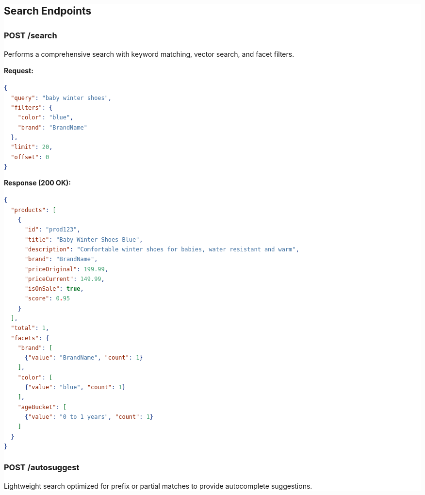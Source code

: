 ## Search Endpoints

### POST /search

Performs a comprehensive search with keyword matching, vector search, and facet filters.

**Request:**
```json
{
  "query": "baby winter shoes",
  "filters": {
    "color": "blue",
    "brand": "BrandName"
  },
  "limit": 20,
  "offset": 0
}
```

**Response (200 OK):**
```json
{
  "products": [
    {
      "id": "prod123",
      "title": "Baby Winter Shoes Blue",
      "description": "Comfortable winter shoes for babies, water resistant and warm",
      "brand": "BrandName",
      "priceOriginal": 199.99,
      "priceCurrent": 149.99,
      "isOnSale": true,
      "score": 0.95
    }
  ],
  "total": 1,
  "facets": {
    "brand": [
      {"value": "BrandName", "count": 1}
    ],
    "color": [
      {"value": "blue", "count": 1}
    ],
    "ageBucket": [
      {"value": "0 to 1 years", "count": 1}
    ]
  }
}
```

### POST /autosuggest

Lightweight search optimized for prefix or partial matches to provide autocomplete suggestions.
